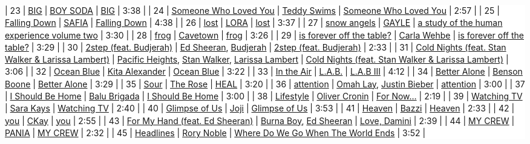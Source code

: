 | 23 | [BIG](https://open.spotify.com/track/2Vbl3bHFd4vlc6WSgMbfbX) | [BOY SODA](https://open.spotify.com/artist/2gorlgsMUJH6TSfTPhaCdW) | [BIG](https://open.spotify.com/album/78UBl7rvKtr1BMdKT7Rfnb) | 3:38 |
| 24 | [Someone Who Loved You](https://open.spotify.com/track/7LP5XpYL8XXNaSTj0ZfxI0) | [Teddy Swims](https://open.spotify.com/artist/33qOK5uJ8AR2xuQQAhHump) | [Someone Who Loved You](https://open.spotify.com/album/1XoiGyWXxqcGzGVDmBbYw9) | 2:57 |
| 25 | [Falling Down](https://open.spotify.com/track/4SbfErHS8XanSeTwTt7zjI) | [SAFIA](https://open.spotify.com/artist/1y07gMlsfAdz2KOvZzyUTB) | [Falling Down](https://open.spotify.com/album/7xQN6B74Y5G7LA3VgTTwYc) | 4:38 |
| 26 | [lost](https://open.spotify.com/track/6XTAG7oS2qTKp9AOmbOczL) | [LORA](https://open.spotify.com/artist/3sJr6yhJiNvyTbgrNRDkr8) | [lost](https://open.spotify.com/album/3vMGA5wdFyAZ02c05F1KWy) | 3:37 |
| 27 | [snow angels](https://open.spotify.com/track/4tyD9sivpD8NGM8KEEabAl) | [GAYLE](https://open.spotify.com/artist/2VSHKHBTiXWplO8lxcnUC9) | [a study of the human experience volume two](https://open.spotify.com/album/4k9Mz7WO4U1rx3JIRF3iFz) | 3:30 |
| 28 | [frog](https://open.spotify.com/track/0nSw4I1cTMMBZBIk9ChgBn) | [Cavetown](https://open.spotify.com/artist/2hR4h1Cao2ueuI7Cx9c7V8) | [frog](https://open.spotify.com/album/4kejzAQudxr4R5CNfvbwmz) | 3:26 |
| 29 | [is forever off the table?](https://open.spotify.com/track/1po8cEXRIOGcmDt2Ag8IU4) | [Carla Wehbe](https://open.spotify.com/artist/7G8jUNhcaie5DslhcoCB9w) | [is forever off the table?](https://open.spotify.com/album/0zyKAMlAh2zpnWtIk3A5ft) | 3:29 |
| 30 | [2step \(feat\. Budjerah\)](https://open.spotify.com/track/5viJfHHj5qnP55zoEWMh97) | [Ed Sheeran](https://open.spotify.com/artist/6eUKZXaKkcviH0Ku9w2n3V), [Budjerah](https://open.spotify.com/artist/4hOb2WdQMQWyG6RQAhR7iE) | [2step \(feat\. Budjerah\)](https://open.spotify.com/album/3wd91jE2MWmMsHjAP4TA7v) | 2:33 |
| 31 | [Cold Nights \(feat\. Stan Walker & Larissa Lambert\)](https://open.spotify.com/track/5KyDKBcR0BEeLylGRDTCwF) | [Pacific Heights](https://open.spotify.com/artist/0Yty2T0fXIPw6hAzEGV9mK), [Stan Walker](https://open.spotify.com/artist/7fRw4ouudxR1jHgyrTIKuY), [Larissa Lambert](https://open.spotify.com/artist/1tM4ox3QsSpl3R2VwLjJ47) | [Cold Nights \(feat\. Stan Walker & Larissa Lambert\)](https://open.spotify.com/album/3hgBfbjG4TGdfjoqQZLjQi) | 3:06 |
| 32 | [Ocean Blue](https://open.spotify.com/track/6ydTM3R9A7uqGJkwkKTMp5) | [Kita Alexander](https://open.spotify.com/artist/3CGuwWgoCYSO5Z72H5G2Ec) | [Ocean Blue](https://open.spotify.com/album/5ttNbjh8ZcFwRz5Sn7V4vv) | 3:22 |
| 33 | [In the Air](https://open.spotify.com/track/6r88rMGtfNgC0SJEytTA7c) | [L.A.B.](https://open.spotify.com/artist/3eAOH2az3fQIfX2UAw0FfC) | [L.A.B III](https://open.spotify.com/album/6S2Wk7gzCsJzfArpNgPbHh) | 4:12 |
| 34 | [Better Alone](https://open.spotify.com/track/0qCcqa0gYjW8rerrC10yun) | [Benson Boone](https://open.spotify.com/artist/22wbnEMDvgVIAGdFeek6ET) | [Better Alone](https://open.spotify.com/album/0vTZFLIIpFT4Zxwbt1dFFD) | 3:29 |
| 35 | [Sour](https://open.spotify.com/track/3Jd4JERZ7EP1bdeWRh0rsD) | [The Rose](https://open.spotify.com/artist/5na1LmEmK2VzNLje9snJYW) | [HEAL](https://open.spotify.com/album/2n44vkxj8L01ma7nHfXNJW) | 3:20 |
| 36 | [attention](https://open.spotify.com/track/6tTeRmhhuwDl5Y4UiJdHuO) | [Omah Lay](https://open.spotify.com/artist/5yOvAmpIR7hVxiS6Ls5DPO), [Justin Bieber](https://open.spotify.com/artist/1uNFoZAHBGtllmzznpCI3s) | [attention](https://open.spotify.com/album/0fGPQwybhz88QkKXZpfkwj) | 3:00 |
| 37 | [I Should Be Home](https://open.spotify.com/track/5OpXp5NZvzcIrVuUaFlUHE) | [Balu Brigada](https://open.spotify.com/artist/6O9vGMmTwzihULICPCsNf2) | [I Should Be Home](https://open.spotify.com/album/00btWJDLFEzJHq7EwuBQbM) | 3:00 |
| 38 | [Lifestyle](https://open.spotify.com/track/32z22TqvJ9YaFo2FAG78Sx) | [Oliver Cronin](https://open.spotify.com/artist/1dfo9BgmIfeKcAvKieKqiG) | [For Now…](https://open.spotify.com/album/72Zhf96qOiglgGKf8Q8Drv) | 2:19 |
| 39 | [Watching TV](https://open.spotify.com/track/7fAn052aR5ah3RvrANPEQd) | [Sara Kays](https://open.spotify.com/artist/7Lk9V7E1u5gqSHmtcKlOqH) | [Watching TV](https://open.spotify.com/album/2AMv7OLRdtbifINJFTpRuD) | 2:40 |
| 40 | [Glimpse of Us](https://open.spotify.com/track/6xGruZOHLs39ZbVccQTuPZ) | [Joji](https://open.spotify.com/artist/3MZsBdqDrRTJihTHQrO6Dq) | [Glimpse of Us](https://open.spotify.com/album/6ZZvx0aefZV3LKa053fn71) | 3:53 |
| 41 | [Heaven](https://open.spotify.com/track/1NZLDZsqmvMVcZ02VT7ocP) | [Bazzi](https://open.spotify.com/artist/4GvEc3ANtPPjt1ZJllr5Zl) | [Heaven](https://open.spotify.com/album/6EuPz5zzV6JLMZKrb7LIsu) | 2:33 |
| 42 | [you](https://open.spotify.com/track/1U2fUzMkgprQoocKlYu3Oj) | [CKay](https://open.spotify.com/artist/048LktY5zMnakWq7PTtFrz) | [you](https://open.spotify.com/album/3R0Vj38qjC04rYeHLDPC2p) | 2:55 |
| 43 | [For My Hand \(feat\. Ed Sheeran\)](https://open.spotify.com/track/0HaRLPnr887lcQM2YQzkff) | [Burna Boy](https://open.spotify.com/artist/3wcj11K77LjEY1PkEazffa), [Ed Sheeran](https://open.spotify.com/artist/6eUKZXaKkcviH0Ku9w2n3V) | [Love, Damini](https://open.spotify.com/album/6kgDkAupBVRSqbJPUaTJwQ) | 2:39 |
| 44 | [MY CREW](https://open.spotify.com/track/69lA326spIjyXyQthnWnFO) | [PANIA](https://open.spotify.com/artist/5amlDCKh0QTWhI6BOMn6Pf) | [MY CREW](https://open.spotify.com/album/04PdPm2Qws60W6OrgZ1xnM) | 2:32 |
| 45 | [Headlines](https://open.spotify.com/track/3rCqxc1NxdXVDfQCszKuDL) | [Rory Noble](https://open.spotify.com/artist/1iuPOeEcwxvQsjw7UTsvfV) | [Where Do We Go When The World Ends](https://open.spotify.com/album/0DrmVqgUtt708fY8IY15TJ) | 3:52 |